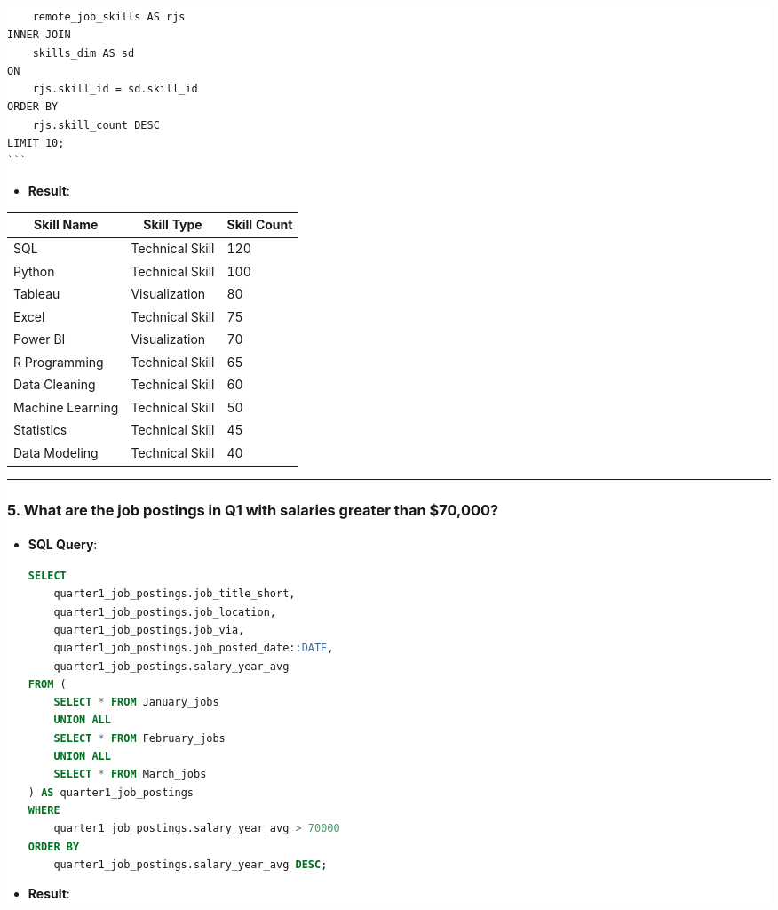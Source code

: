        remote_job_skills AS rjs
    INNER JOIN 
        skills_dim AS sd
    ON 
        rjs.skill_id = sd.skill_id
    ORDER BY 
        rjs.skill_count DESC
    LIMIT 10;
    ```
- **Result**:

| Skill Name      | Skill Type      | Skill Count |
|------------------|-----------------|-------------|
| SQL             | Technical Skill | 120         |
| Python          | Technical Skill | 100         |
| Tableau         | Visualization    | 80          |
| Excel           | Technical Skill | 75          |
| Power BI        | Visualization    | 70          |
| R Programming   | Technical Skill | 65          |
| Data Cleaning   | Technical Skill | 60          |
| Machine Learning| Technical Skill | 50          |
| Statistics      | Technical Skill | 45          |
| Data Modeling   | Technical Skill | 40          |

---

### 5. What are the job postings in Q1 with salaries greater than $70,000?
- **SQL Query**:
    ```sql
    SELECT
        quarter1_job_postings.job_title_short,
        quarter1_job_postings.job_location,
        quarter1_job_postings.job_via,
        quarter1_job_postings.job_posted_date::DATE,
        quarter1_job_postings.salary_year_avg
    FROM (
        SELECT * FROM January_jobs
        UNION ALL
        SELECT * FROM February_jobs
        UNION ALL
        SELECT * FROM March_jobs
    ) AS quarter1_job_postings
    WHERE
        quarter1_job_postings.salary_year_avg > 70000
    ORDER BY
        quarter1_job_postings.salary_year_avg DESC;
    ```
- **Result**:
